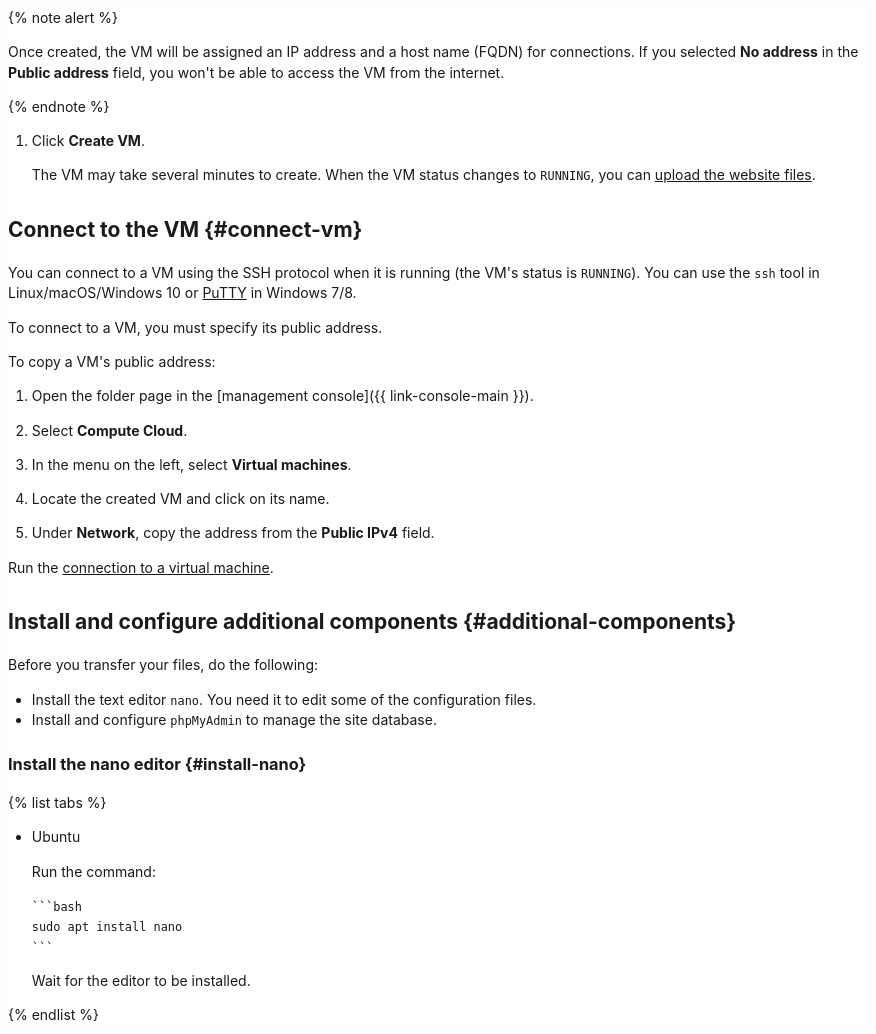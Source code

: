    {% note alert %}

   Once created, the VM will be assigned an IP address and a host name (FQDN) for connections. If you selected **No address** in the **Public address** field, you won't be able to access the VM from the internet.

   {% endnote %}

1. Click **Create VM**.

   The VM may take several minutes to create. When the VM status changes to `RUNNING`, you can [upload the website files](#upload-files).

## Connect to the VM {#connect-vm}

You can connect to a VM using the SSH protocol when it is running (the VM's status is `RUNNING`). You can use the `ssh` tool in Linux/macOS/Windows 10 or [PuTTY](https://www.chiark.greenend.org.uk/~sgtatham/putty/) in Windows 7/8.

To connect to a VM, you must specify its public address.

To copy a VM's public address:

1. Open the folder page in the [management console]({{ link-console-main }}).

1. Select **Compute Cloud**.

1. In the menu on the left, select **Virtual machines**.

1. Locate the created VM and click on its name.

1. Under **Network**, copy the address from the **Public IPv4** field.

Run the [connection to a virtual machine](../../compute/operations/vm-connect/ssh.md).

## Install and configure additional components {#additional-components}

Before you transfer your files, do the following:

* Install the text editor `nano`. You need it to edit some of the configuration files.
* Install and configure `phpMyAdmin` to manage the site database.

### Install the nano editor {#install-nano}

{% list tabs %}

- Ubuntu

    Run the command:

	  ```bash
	  sudo apt install nano
	  ```

    Wait for the editor to be installed.

{% endlist %}
